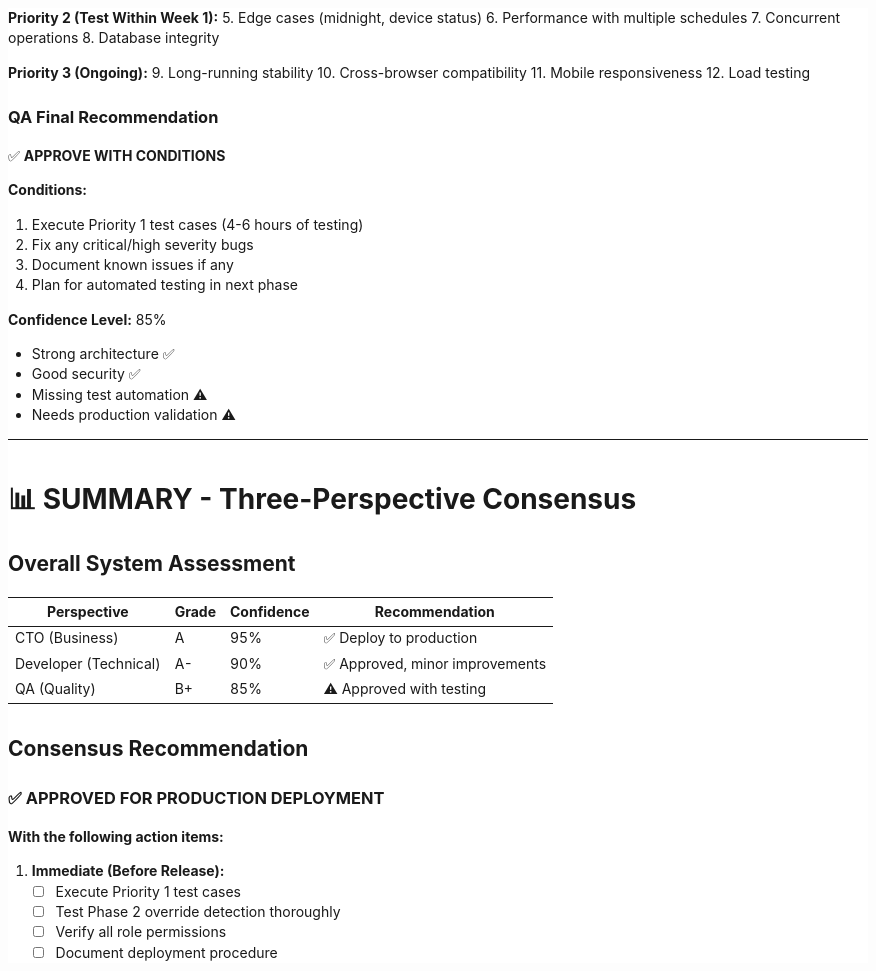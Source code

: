**Priority 2 (Test Within Week 1):**
5. Edge cases (midnight, device status)
6. Performance with multiple schedules
7. Concurrent operations
8. Database integrity

**Priority 3 (Ongoing):**
9. Long-running stability
10. Cross-browser compatibility
11. Mobile responsiveness
12. Load testing

### QA Final Recommendation

✅ **APPROVE WITH CONDITIONS**

**Conditions:**
1. Execute Priority 1 test cases (4-6 hours of testing)
2. Fix any critical/high severity bugs
3. Document known issues if any
4. Plan for automated testing in next phase

**Confidence Level:** 85%
- Strong architecture ✅
- Good security ✅
- Missing test automation ⚠️
- Needs production validation ⚠️

---

# 📊 SUMMARY - Three-Perspective Consensus

## Overall System Assessment

| Perspective | Grade | Confidence | Recommendation |
|-------------|-------|------------|----------------|
| CTO (Business) | A | 95% | ✅ Deploy to production |
| Developer (Technical) | A- | 90% | ✅ Approved, minor improvements |
| QA (Quality) | B+ | 85% | ⚠️ Approved with testing |

## Consensus Recommendation

### ✅ **APPROVED FOR PRODUCTION DEPLOYMENT**

**With the following action items:**

1. **Immediate (Before Release):**
   - [ ] Execute Priority 1 test cases
   - [ ] Test Phase 2 override detection thoroughly
   - [ ] Verify all role permissions
   - [ ] Document deployment procedure
